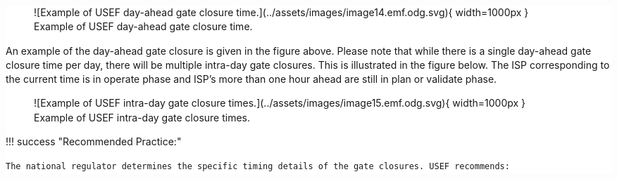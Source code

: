 [^10]: Note that intraday flexibility trading is optional in UFTP so intraday gate closure applies only when intraday trading is enabled by the DSO

<figure markdown>
  ![Example of USEF day-ahead gate closure time.](../assets/images/image14.emf.odg.svg){ width=1000px }
  <figcaption>Example of USEF day-ahead gate closure time.</figcaption>
</figure>

An example of the day-ahead gate closure is given in the figure above.
Please note that while there is a single day-ahead gate closure time per day, there will be multiple intra-day gate closures.
This is illustrated in the figure below.
The ISP corresponding to the current time is in operate phase and ISP’s more than one hour ahead are still in plan or validate phase.

<figure markdown>
  ![Example of USEF intra-day gate closure times.](../assets/images/image15.emf.odg.svg){ width=1000px }
  <figcaption>Example of USEF intra-day gate closure times.</figcaption>
</figure>

!!! success "Recommended Practice:"

    The national regulator determines the specific timing details of the gate closures. USEF recommends:


[^5]: The accepted D-prognosis is the D-prognosis that used as a basis for the next period (Intraday) or phase (operate).
[^6]: For the difference between day-ahead and intraday, please refer to [Iterations between the plan and validate phases](validate-phase.md#iterations-between-the-plan-and-validate-phases)
[^B4]: USEF Foundation, "USEF: The Framework Explained," USEF Foundation, Arnhem, 2015.
[^8]: Either by decreasing energy use, increasing local generation, or time-shifting load.
[^9]: For example, it is desirable for the DSO to procure flexibility that moves energy use from a moment in time of high load to a moment in time of very low load, rather than procuring flexibility that moves energy use from a moment in of high load to a moment in time at which the maximum of the distribution capacity is almost reached.
[^11]: his is not the case when the AGR can manage the deviation itself, e.g. one prosumer uses more energy, another prosumer uses less energy, and these two level each other out.